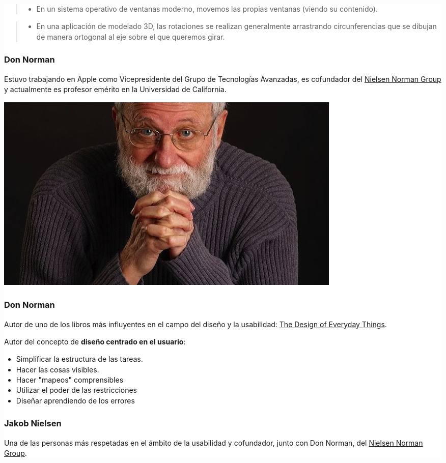 > * En un sistema operativo de ventanas moderno, movemos las propias ventanas (viendo su contenido).

> * En una aplicación de modelado 3D, las rotaciones se realizan generalmente arrastrando circunferencias que se dibujan de manera ortogonal al eje sobre el que queremos girar. 

### Don Norman

Estuvo trabajando en Apple como Vicepresidente del Grupo de Tecnologías Avanzadas, es cofundador del [Nielsen Norman Group](http://www.nngroup.com/) y actualmente es profesor emérito en la Universidad de California. 

![Don Norman](../images/tema01/norman.jpg)

### Don Norman
Autor de uno de los libros más influyentes en el campo del diseño y la usabilidad: [The Design of Everyday Things](http://zv4fy5pr5l.search.serialssolutions.com/?ctx_ver=Z39.88-2004&ctx_enc=info%3Aofi%2Fenc%3AUTF-8&rfr_id=info:sid/summon.serialssolutions.com&rft_val_fmt=info:ofi/fmt:kev:mtx:book&rft.genre=book&rft.title=The+Design+of+Everyday+Things&rft.au=Norman%2C+Don&rft.date=2002-09-19&rft.pub=Basic+Books&rft.isbn=0465067107&rft.externalDBID=n%2Fa&rft.externalDocID=904427&paramdict=es-es). 

Autor del concepto de **diseño centrado en el usuario**:

 * Simplificar la estructura de las tareas.
 * Hacer las cosas visibles.
 * Hacer "mapeos" comprensibles
 * Utilizar el poder de las restricciones
 * Diseñar aprendiendo de los errores
 

### Jakob Nielsen

Una de las personas más respetadas en el ámbito de la usabilidad y cofundador, junto con Don Norman, del [Nielsen Norman Group](http://www.nngroup.com/). 
